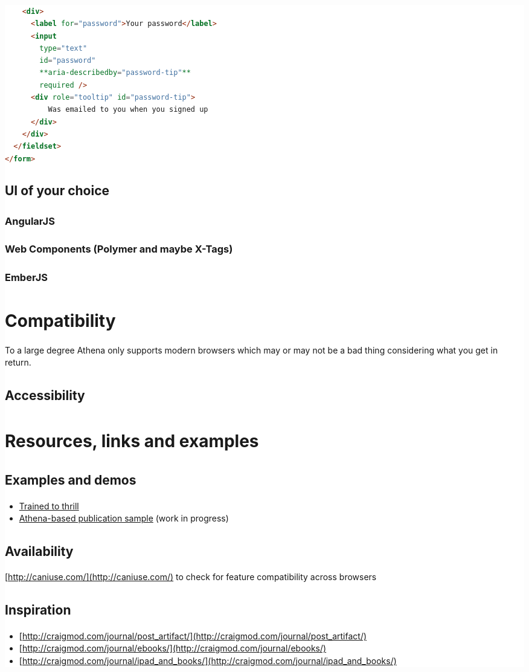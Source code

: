 ```html
    <div>
      <label for="password">Your password</label>
      <input 
        type="text" 
        id="password" 
        **aria-describedby="password-tip"** 
        required />
      <div role="tooltip" id="password-tip">
          Was emailed to you when you signed up
      </div>
    </div>
  </fieldset>
</form>
```
## UI of your choice

### AngularJS

### Web Components (Polymer and maybe X-Tags)

### EmberJS

# Compatibility

To a large degree Athena only supports modern browsers which may or may not be a bad thing considering what you get in return. 

## Accessibility

# Resources, links and examples

## Examples and demos

* [Trained to thrill](https://jakearchibald.github.io/trained-to-thrill/)
* [Athena-based publication sample](https://github.com/caraya/athena-framework) (work in progress)

## Availability

[http://caniuse.com/](http://caniuse.com/) to check for feature compatibility across browsers

## Inspiration

* [http://craigmod.com/journal/post_artifact/](http://craigmod.com/journal/post_artifact/)
* [http://craigmod.com/journal/ebooks/](http://craigmod.com/journal/ebooks/)
* [http://craigmod.com/journal/ipad_and_books/](http://craigmod.com/journal/ipad_and_books/)
